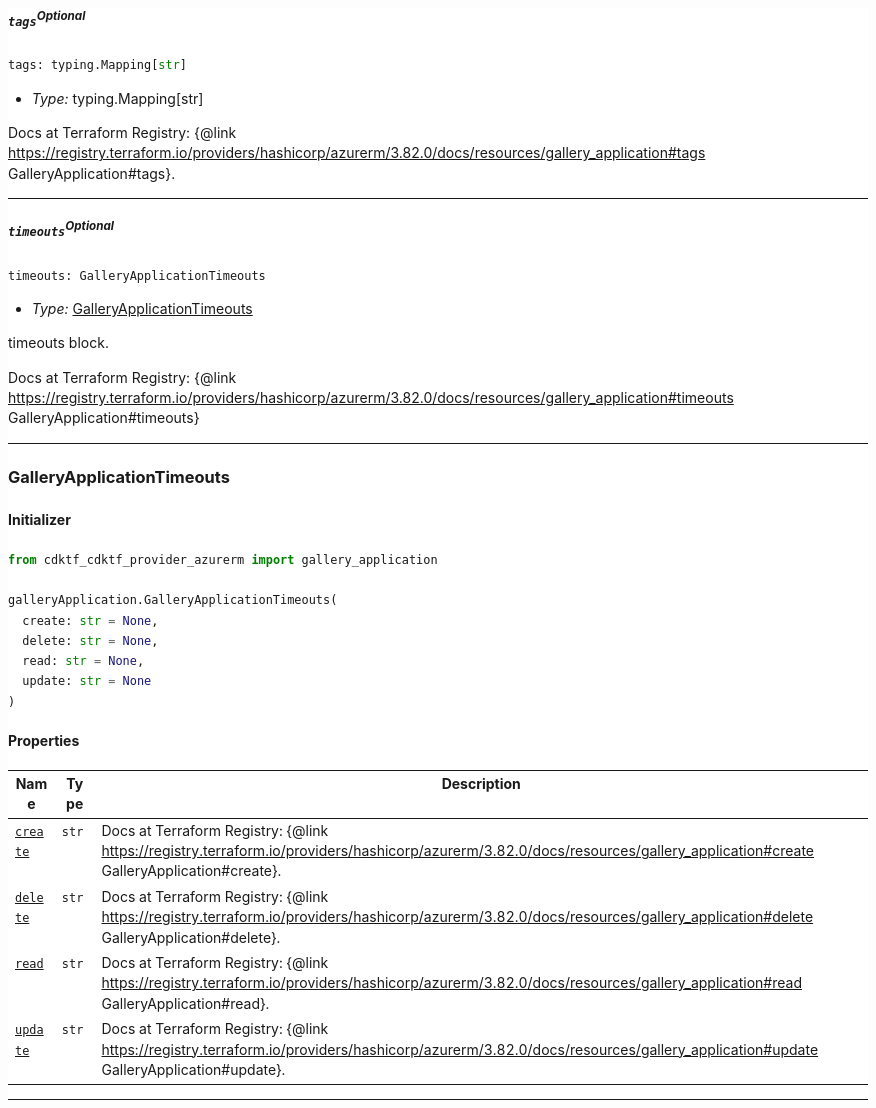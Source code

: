 
##### `tags`<sup>Optional</sup> <a name="tags" id="@cdktf/provider-azurerm.galleryApplication.GalleryApplicationConfig.property.tags"></a>

```python
tags: typing.Mapping[str]
```

- *Type:* typing.Mapping[str]

Docs at Terraform Registry: {@link https://registry.terraform.io/providers/hashicorp/azurerm/3.82.0/docs/resources/gallery_application#tags GalleryApplication#tags}.

---

##### `timeouts`<sup>Optional</sup> <a name="timeouts" id="@cdktf/provider-azurerm.galleryApplication.GalleryApplicationConfig.property.timeouts"></a>

```python
timeouts: GalleryApplicationTimeouts
```

- *Type:* <a href="#@cdktf/provider-azurerm.galleryApplication.GalleryApplicationTimeouts">GalleryApplicationTimeouts</a>

timeouts block.

Docs at Terraform Registry: {@link https://registry.terraform.io/providers/hashicorp/azurerm/3.82.0/docs/resources/gallery_application#timeouts GalleryApplication#timeouts}

---

### GalleryApplicationTimeouts <a name="GalleryApplicationTimeouts" id="@cdktf/provider-azurerm.galleryApplication.GalleryApplicationTimeouts"></a>

#### Initializer <a name="Initializer" id="@cdktf/provider-azurerm.galleryApplication.GalleryApplicationTimeouts.Initializer"></a>

```python
from cdktf_cdktf_provider_azurerm import gallery_application

galleryApplication.GalleryApplicationTimeouts(
  create: str = None,
  delete: str = None,
  read: str = None,
  update: str = None
)
```

#### Properties <a name="Properties" id="Properties"></a>

| **Name** | **Type** | **Description** |
| --- | --- | --- |
| <code><a href="#@cdktf/provider-azurerm.galleryApplication.GalleryApplicationTimeouts.property.create">create</a></code> | <code>str</code> | Docs at Terraform Registry: {@link https://registry.terraform.io/providers/hashicorp/azurerm/3.82.0/docs/resources/gallery_application#create GalleryApplication#create}. |
| <code><a href="#@cdktf/provider-azurerm.galleryApplication.GalleryApplicationTimeouts.property.delete">delete</a></code> | <code>str</code> | Docs at Terraform Registry: {@link https://registry.terraform.io/providers/hashicorp/azurerm/3.82.0/docs/resources/gallery_application#delete GalleryApplication#delete}. |
| <code><a href="#@cdktf/provider-azurerm.galleryApplication.GalleryApplicationTimeouts.property.read">read</a></code> | <code>str</code> | Docs at Terraform Registry: {@link https://registry.terraform.io/providers/hashicorp/azurerm/3.82.0/docs/resources/gallery_application#read GalleryApplication#read}. |
| <code><a href="#@cdktf/provider-azurerm.galleryApplication.GalleryApplicationTimeouts.property.update">update</a></code> | <code>str</code> | Docs at Terraform Registry: {@link https://registry.terraform.io/providers/hashicorp/azurerm/3.82.0/docs/resources/gallery_application#update GalleryApplication#update}. |

---